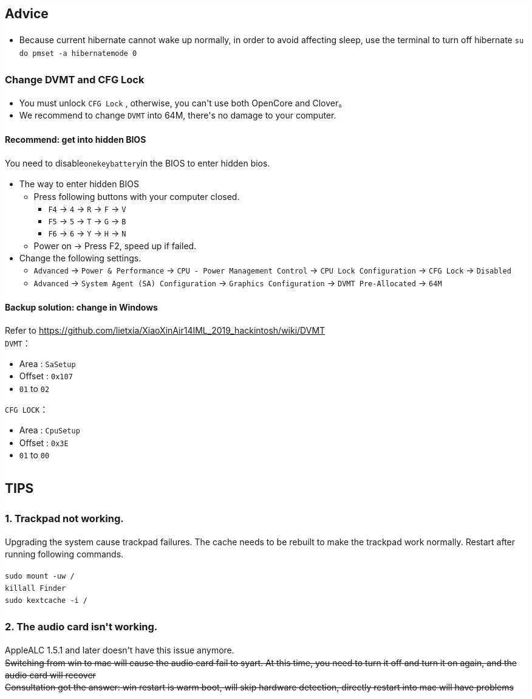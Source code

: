 ## Advice
* Because current hibernate cannot wake up normally, in order to avoid affecting sleep, use  the terminal to turn off hibernate `sudo pmset -a hibernatemode 0`

### Change DVMT and CFG Lock
* You must unlock `CFG Lock` , otherwise, you can't use both OpenCore and Clover。 
* We recommend to change `DVMT` into 64M, there's no damage to your computer. 

#### Recommend: get into hidden BIOS  
You need to disable`onekeybattery`in the BIOS to enter hidden bios.  

- The way to enter hidden BIOS
  - Press following buttons with your computer closed.
    - `F4` → `4` → `R` → `F` → `V`
    - `F5` → `5` → `T` → `G` → `B`
    - `F6` → `6` → `Y` → `H` → `N`
  - Power on → Press F2, speed up if failed.
- Change the following settings.
  - `Advanced` → `Power & Performance` → `CPU - Power Management Control` → `CPU Lock Configuration` → `CFG Lock` → `Disabled`
  - `Advanced` → `System Agent (SA) Configuration` → `Graphics Configuration` → `DVMT Pre-Allocated` → `64M`

#### Backup solution: change in Windows
Refer to https://github.com/lietxia/XiaoXinAir14IML_2019_hackintosh/wiki/DVMT  
`DVMT`：  
* Area : `SaSetup`
* Offset : `0x107`
* `01` to `02`

`CFG LOCK`：  
* Area : `CpuSetup`
* Offset : `0x3E`
* `01` to `00`

## TIPS
### 1. Trackpad not working.
Upgrading the system cause trackpad failures.
The cache needs to be rebuilt to make the trackpad work normally. 
Restart after running following commands.

```
sudo mount -uw /
killall Finder
sudo kextcache -i /
```

### 2. The audio card isn't working.
AppleALC 1.5.1 and later doesn't have this issue anymore.  
~~Switching from win to mac will cause the audio card fail to syart. At this time, you need to turn it off and turn it on again, and the audio card will recover~~  
~~Consultation got the answer: win restart is warm boot, will skip hardware detection, directly restart into mac will have problems~~
